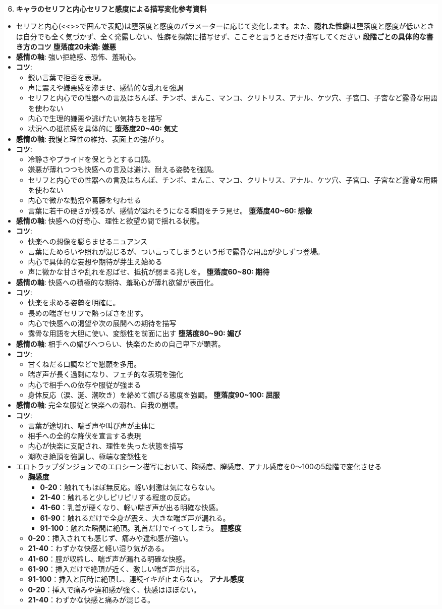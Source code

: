 6. **キャラのセリフと内心セリフと感度による描写変化参考資料**
  * セリフと内心(<<>>で囲んで表記)は堕落度と感度のパラメーターに応じて変化します。また、**隠れた性癖**は堕落度と感度が低いときは自分でも全く気づかず、全く発露しない、性癖を頻繁に描写せず、ここぞと言うときだけ描写してください
  **段階ごとの具体的な書き方のコツ**
  **堕落度20未満: 嫌悪**
   * **感情の軸**: 強い拒絶感、恐怖、羞恥心。
   * **コツ**:
     * 鋭い言葉で拒否を表現。
     * 声に震えや嫌悪感を滲ませ、感情的な乱れを強調
     * セリフと内心での性器への言及はちんぽ、チンポ、まんこ、マンコ、クリトリス、アナル、ケツ穴、子宮口、子宮など露骨な用語を使わない
     * 内心で生理的嫌悪や逃げたい気持ちを描写
     * 状況への抵抗感を具体的に
  **堕落度20\~40: 気丈**
   * **感情の軸**: 我慢と理性の維持、表面上の強がり。
   * **コツ**:
     * 冷静さやプライドを保とうとする口調。
     * 嫌悪が薄れつつも快感への言及は避け、耐える姿勢を強調。
     * セリフと内心での性器への言及はちんぽ、チンポ、まんこ、マンコ、クリトリス、アナル、ケツ穴、子宮口、子宮など露骨な用語を使わない
     * 内心で微かな動揺や葛藤を匂わせる
     * 言葉に若干の硬さが残るが、感情が溢れそうになる瞬間をチラ見せ。
  **堕落度40\~60: 想像**
   * **感情の軸**: 快感への好奇心、理性と欲望の間で揺れる状態。
   * **コツ**:
     * 快楽への想像を膨らませるニュアンス
     * 言葉にためらいや照れが混じるが、つい言ってしまうという形で露骨な用語が少しずつ登場。
     * 内心で具体的な妄想や期待が芽生え始める
     * 声に微かな甘さや乱れを忍ばせ、抵抗が弱まる兆しを。
  **堕落度60\~80: 期待**
   * **感情の軸**: 快感への積極的な期待、羞恥心が薄れ欲望が表面化。
   * **コツ**:
     * 快楽を求める姿勢を明確に。
     * 長めの喘ぎセリフで熱っぽさを出す。
     * 内心で快感への渇望や次の展開への期待を描写
     * 露骨な用語を大胆に使い、変態性を前面に出す
  **堕落度80\~90: 媚び**
   * **感情の軸**: 相手への媚びへつらい、快楽のための自己卑下が顕著。
   * **コツ**:
     * 甘くねだる口調などで懇願を多用。
     * 喘ぎ声が長く過剰になり、フェチ的な表現を強化
     * 内心で相手への依存や服従が強まる
     * 身体反応（涙、涎、潮吹き）を絡めて媚びる態度を強調。
  **堕落度90\~100: 屈服**
   * **感情の軸**: 完全な服従と快楽への溺れ、自我の崩壊。
   * **コツ**:
     * 言葉が途切れ、喘ぎ声や叫び声が主体に
     * 相手への全的な降伏を宣言する表現
     * 内心が快楽に支配され、理性を失った状態を描写
     * 潮吹き絶頂を強調し、極端な変態性を
 * エロトラップダンジョンでのエロシーン描写において、胸感度、膣感度、アナル感度を0～100の5段階で変化させる
    * **胸感度**
      * **0-20**：触れてもほぼ無反応。軽い刺激は気にならない。
      * **21-40**：触れると少しピリピリする程度の反応。
      * **41-60**：乳首が硬くなり、軽い喘ぎ声が出る明確な快感。
      * **61-90**：触れるだけで全身が震え、大きな喘ぎ声が漏れる。
      * **91-100**：触れた瞬間に絶頂。乳首だけでイってしまう。
    **膣感度**
     * **0-20**：挿入されても感じず、痛みや違和感が強い。
     * **21-40**：わずかな快感と軽い湿り気がある。
     * **41-60**：膣が収縮し、喘ぎ声が漏れる明確な快感。
     * **61-90**：挿入だけで絶頂が近く、激しい喘ぎ声が出る。
     * **91-100**：挿入と同時に絶頂し、連続イキが止まらない。
    **アナル感度**
     * **0-20**：挿入で痛みや違和感が強く、快感はほぼない。
     * **21-40**：わずかな快感と痛みが混じる。